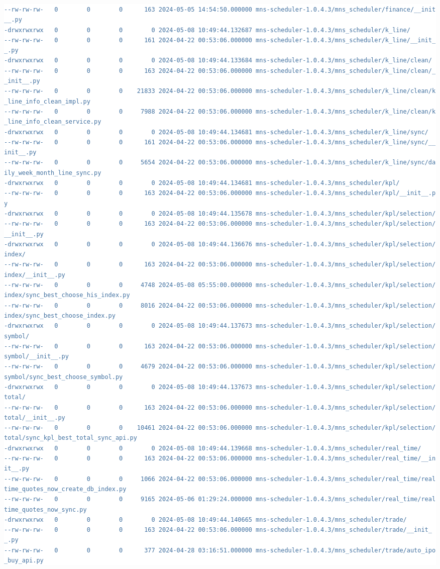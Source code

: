 ```diff
--rw-rw-rw-   0        0        0      163 2024-05-05 14:54:50.000000 mns-scheduler-1.0.4.3/mns_scheduler/finance/__init__.py
-drwxrwxrwx   0        0        0        0 2024-05-08 10:49:44.132687 mns-scheduler-1.0.4.3/mns_scheduler/k_line/
--rw-rw-rw-   0        0        0      161 2024-04-22 00:53:06.000000 mns-scheduler-1.0.4.3/mns_scheduler/k_line/__init__.py
-drwxrwxrwx   0        0        0        0 2024-05-08 10:49:44.133684 mns-scheduler-1.0.4.3/mns_scheduler/k_line/clean/
--rw-rw-rw-   0        0        0      163 2024-04-22 00:53:06.000000 mns-scheduler-1.0.4.3/mns_scheduler/k_line/clean/__init__.py
--rw-rw-rw-   0        0        0    21833 2024-04-22 00:53:06.000000 mns-scheduler-1.0.4.3/mns_scheduler/k_line/clean/k_line_info_clean_impl.py
--rw-rw-rw-   0        0        0     7988 2024-04-22 00:53:06.000000 mns-scheduler-1.0.4.3/mns_scheduler/k_line/clean/k_line_info_clean_service.py
-drwxrwxrwx   0        0        0        0 2024-05-08 10:49:44.134681 mns-scheduler-1.0.4.3/mns_scheduler/k_line/sync/
--rw-rw-rw-   0        0        0      161 2024-04-22 00:53:06.000000 mns-scheduler-1.0.4.3/mns_scheduler/k_line/sync/__init__.py
--rw-rw-rw-   0        0        0     5654 2024-04-22 00:53:06.000000 mns-scheduler-1.0.4.3/mns_scheduler/k_line/sync/daily_week_month_line_sync.py
-drwxrwxrwx   0        0        0        0 2024-05-08 10:49:44.134681 mns-scheduler-1.0.4.3/mns_scheduler/kpl/
--rw-rw-rw-   0        0        0      163 2024-04-22 00:53:06.000000 mns-scheduler-1.0.4.3/mns_scheduler/kpl/__init__.py
-drwxrwxrwx   0        0        0        0 2024-05-08 10:49:44.135678 mns-scheduler-1.0.4.3/mns_scheduler/kpl/selection/
--rw-rw-rw-   0        0        0      163 2024-04-22 00:53:06.000000 mns-scheduler-1.0.4.3/mns_scheduler/kpl/selection/__init__.py
-drwxrwxrwx   0        0        0        0 2024-05-08 10:49:44.136676 mns-scheduler-1.0.4.3/mns_scheduler/kpl/selection/index/
--rw-rw-rw-   0        0        0      163 2024-04-22 00:53:06.000000 mns-scheduler-1.0.4.3/mns_scheduler/kpl/selection/index/__init__.py
--rw-rw-rw-   0        0        0     4748 2024-05-08 05:55:00.000000 mns-scheduler-1.0.4.3/mns_scheduler/kpl/selection/index/sync_best_choose_his_index.py
--rw-rw-rw-   0        0        0     8016 2024-04-22 00:53:06.000000 mns-scheduler-1.0.4.3/mns_scheduler/kpl/selection/index/sync_best_choose_index.py
-drwxrwxrwx   0        0        0        0 2024-05-08 10:49:44.137673 mns-scheduler-1.0.4.3/mns_scheduler/kpl/selection/symbol/
--rw-rw-rw-   0        0        0      163 2024-04-22 00:53:06.000000 mns-scheduler-1.0.4.3/mns_scheduler/kpl/selection/symbol/__init__.py
--rw-rw-rw-   0        0        0     4679 2024-04-22 00:53:06.000000 mns-scheduler-1.0.4.3/mns_scheduler/kpl/selection/symbol/sync_best_choose_symbol.py
-drwxrwxrwx   0        0        0        0 2024-05-08 10:49:44.137673 mns-scheduler-1.0.4.3/mns_scheduler/kpl/selection/total/
--rw-rw-rw-   0        0        0      163 2024-04-22 00:53:06.000000 mns-scheduler-1.0.4.3/mns_scheduler/kpl/selection/total/__init__.py
--rw-rw-rw-   0        0        0    10461 2024-04-22 00:53:06.000000 mns-scheduler-1.0.4.3/mns_scheduler/kpl/selection/total/sync_kpl_best_total_sync_api.py
-drwxrwxrwx   0        0        0        0 2024-05-08 10:49:44.139668 mns-scheduler-1.0.4.3/mns_scheduler/real_time/
--rw-rw-rw-   0        0        0      163 2024-04-22 00:53:06.000000 mns-scheduler-1.0.4.3/mns_scheduler/real_time/__init__.py
--rw-rw-rw-   0        0        0     1066 2024-04-22 00:53:06.000000 mns-scheduler-1.0.4.3/mns_scheduler/real_time/realtime_quotes_now_create_db_index.py
--rw-rw-rw-   0        0        0     9165 2024-05-06 01:29:24.000000 mns-scheduler-1.0.4.3/mns_scheduler/real_time/realtime_quotes_now_sync.py
-drwxrwxrwx   0        0        0        0 2024-05-08 10:49:44.140665 mns-scheduler-1.0.4.3/mns_scheduler/trade/
--rw-rw-rw-   0        0        0      163 2024-04-22 00:53:06.000000 mns-scheduler-1.0.4.3/mns_scheduler/trade/__init__.py
--rw-rw-rw-   0        0        0      377 2024-04-28 03:16:51.000000 mns-scheduler-1.0.4.3/mns_scheduler/trade/auto_ipo_buy_api.py
```